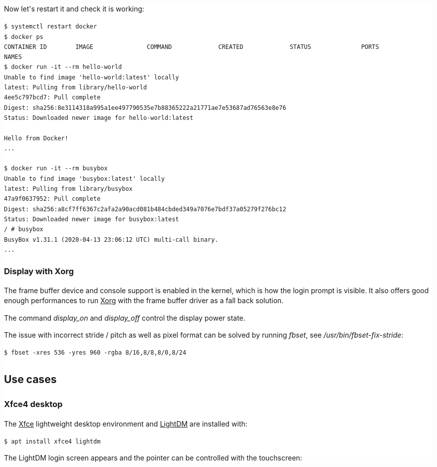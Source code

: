 Now let's restart it and check it is working:

```
$ systemctl restart docker
$ docker ps
CONTAINER ID        IMAGE               COMMAND             CREATED             STATUS              PORTS               NAMES
$ docker run -it --rm hello-world
Unable to find image 'hello-world:latest' locally
latest: Pulling from library/hello-world
4ee5c797bcd7: Pull complete 
Digest: sha256:8e3114318a995a1ee497790535e7b88365222a21771ae7e53687ad76563e8e76
Status: Downloaded newer image for hello-world:latest

Hello from Docker!
...

$ docker run -it --rm busybox
Unable to find image 'busybox:latest' locally
latest: Pulling from library/busybox
47a9f0637952: Pull complete 
Digest: sha256:a8cf7ff6367c2afa2a90acd081b484cbded349a7076e7bdf37a05279f276bc12
Status: Downloaded newer image for busybox:latest
/ # busybox 
BusyBox v1.31.1 (2020-04-13 23:06:12 UTC) multi-call binary.
...
```

### Display with Xorg

The frame buffer device and console support is enabled in the kernel, which is how the login prompt is visible. It also offers good enough performances to run [Xorg](https://www.x.org) with the frame buffer driver as a fall back solution.

The command *display_on* and *display_off* control the display power state.

The issue with incorrect stride / pitch as well as pixel format can be solved by running *fbset*, see */usr/bin/fbset-fix-stride*:

```
$ fbset -xres 536 -yres 960 -rgba 8/16,8/8,8/0,8/24
```

## Use cases

### Xfce4 desktop

The [Xfce](https://xfce.org/) lightweight desktop environment and [LightDM](https://github.com/canonical/lightdm) are installed with:

```
$ apt install xfce4 lightdm
```

The LightDM login screen appears and the pointer can be controlled with the touchscreen:
